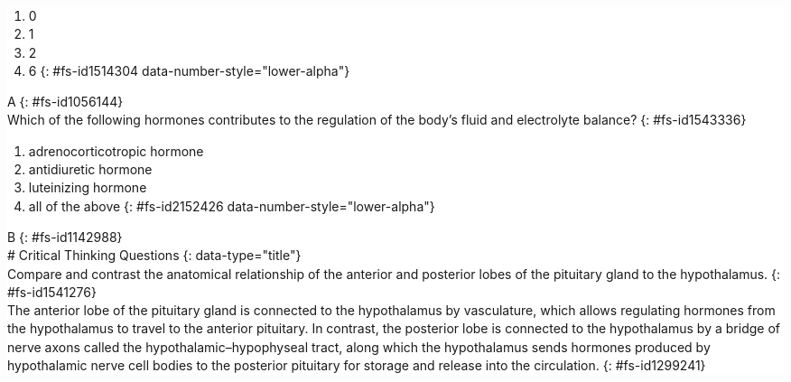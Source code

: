 1.  0
2.  1
3.  2
4.  6
{: #fs-id1514304 data-number-style="lower-alpha"}

</div>
<div data-type="solution" id="fs-id1476424" data-label="" markdown="1">
A
{: #fs-id1056144}

</div>
</div>
<div data-type="exercise" id="fs-id1120911">
<div data-type="problem" id="fs-id1106694" markdown="1">
Which of the following hormones contributes to the regulation of the
body’s fluid and electrolyte balance?
{: #fs-id1543336}

1.  adrenocorticotropic hormone
2.  antidiuretic hormone
3.  luteinizing hormone
4.  all of the above
{: #fs-id2152426 data-number-style="lower-alpha"}

</div>
<div data-type="solution" id="fs-id1079404" data-label="" markdown="1">
B
{: #fs-id1142988}

</div>
</div>
</section>
<section data-depth="1" id="fs-id1120051" class="free-response" markdown="1">
# Critical Thinking Questions
{: data-type="title"}

<div data-type="exercise" id="fs-id1076484">
<div data-type="problem" id="fs-id1285066" markdown="1">
Compare and contrast the anatomical relationship of the anterior and
posterior lobes of the pituitary gland to the hypothalamus.
{: #fs-id1541276}

</div>
<div data-type="solution" id="fs-id2861243" data-label="" markdown="1">
The anterior lobe of the pituitary gland is connected to the
hypothalamus by vasculature, which allows regulating hormones from the
hypothalamus to travel to the anterior pituitary. In contrast, the
posterior lobe is connected to the hypothalamus by a bridge of nerve
axons called the hypothalamic–hypophyseal tract, along which the
hypothalamus sends hormones produced by hypothalamic nerve cell bodies
to the posterior pituitary for storage and release into the circulation.
{: #fs-id1299241}
